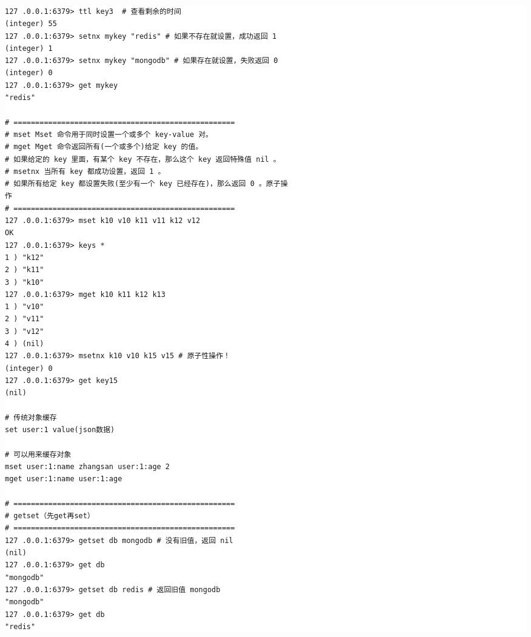 ```shell
127 .0.0.1:6379> ttl key3  # 查看剩余的时间
(integer) 55
127 .0.0.1:6379> setnx mykey "redis" # 如果不存在就设置，成功返回 1
(integer) 1
127 .0.0.1:6379> setnx mykey "mongodb" # 如果存在就设置，失败返回 0
(integer) 0
127 .0.0.1:6379> get mykey
"redis"

# ===================================================
# mset Mset 命令用于同时设置一个或多个 key-value 对。
# mget Mget 命令返回所有(一个或多个)给定 key 的值。
# 如果给定的 key 里面，有某个 key 不存在，那么这个 key 返回特殊值 nil 。
# msetnx 当所有 key 都成功设置，返回 1 。
# 如果所有给定 key 都设置失败(至少有一个 key 已经存在)，那么返回 0 。原子操
作
# ===================================================
127 .0.0.1:6379> mset k10 v10 k11 v11 k12 v12
OK
127 .0.0.1:6379> keys *
1 ) "k12"
2 ) "k11"
3 ) "k10"
127 .0.0.1:6379> mget k10 k11 k12 k13
1 ) "v10"
2 ) "v11"
3 ) "v12"
4 ) (nil)
127 .0.0.1:6379> msetnx k10 v10 k15 v15 # 原子性操作！
(integer) 0
127 .0.0.1:6379> get key15
(nil)

# 传统对象缓存
set user:1 value(json数据)

# 可以用来缓存对象
mset user:1:name zhangsan user:1:age 2
mget user:1:name user:1:age

# ===================================================
# getset（先get再set）
# ===================================================
127 .0.0.1:6379> getset db mongodb # 没有旧值，返回 nil
(nil)
127 .0.0.1:6379> get db
"mongodb"
127 .0.0.1:6379> getset db redis # 返回旧值 mongodb
"mongodb"
127 .0.0.1:6379> get db
"redis"

```
